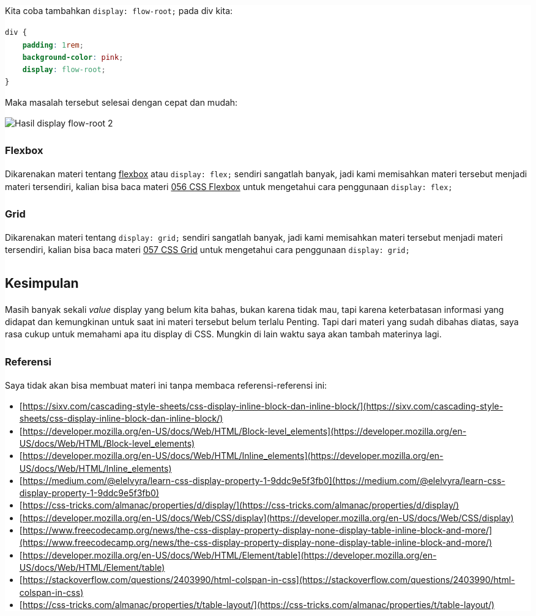 Kita coba tambahkan `display: flow-root;` pada div kita:

```css
div {
    padding: 1rem;
    background-color: pink;
    display: flow-root;
}
```

Maka masalah tersebut selesai dengan cepat dan mudah:

![Hasil display flow-root 2](https://i.ibb.co/16CCtn1/Screenshot-59.png)

### Flexbox

Dikarenakan materi tentang [flexbox](https://github.com/bellshade/HTML-CSS/tree/main/CSS/056%20CSS%20Flexbox) atau `display: flex;` sendiri sangatlah banyak, jadi kami memisahkan materi tersebut menjadi materi tersendiri, kalian bisa baca materi [056 CSS Flexbox](https://github.com/bellshade/HTML-CSS/tree/main/CSS/056%20CSS%20Flexbox) untuk mengetahui cara penggunaan `display: flex;`

### Grid

Dikarenakan materi tentang `display: grid;` sendiri sangatlah banyak, jadi kami memisahkan materi tersebut menjadi materi tersendiri, kalian bisa baca materi [057 CSS Grid](https://github.com/bellshade/HTML-CSS/tree/main/CSS/057%20CSS%20Grid) untuk mengetahui cara penggunaan `display: grid;`

## Kesimpulan

Masih banyak sekali *value* display yang belum kita bahas, bukan karena tidak mau, tapi karena keterbatasan informasi yang didapat dan kemungkinan untuk saat ini materi tersebut belum terlalu Penting. Tapi dari materi yang sudah dibahas diatas, saya rasa cukup untuk memahami apa itu display di CSS. Mungkin di lain waktu saya akan tambah materinya lagi.

### Referensi

Saya tidak akan bisa membuat materi ini tanpa membaca referensi-referensi ini:

- [https://sixv.com/cascading-style-sheets/css-display-inline-block-dan-inline-block/](https://sixv.com/cascading-style-sheets/css-display-inline-block-dan-inline-block/)
- [https://developer.mozilla.org/en-US/docs/Web/HTML/Block-level_elements](https://developer.mozilla.org/en-US/docs/Web/HTML/Block-level_elements)
- [https://developer.mozilla.org/en-US/docs/Web/HTML/Inline_elements](https://developer.mozilla.org/en-US/docs/Web/HTML/Inline_elements)
- [https://medium.com/@elelvyra/learn-css-display-property-1-9ddc9e5f3fb0](https://medium.com/@elelvyra/learn-css-display-property-1-9ddc9e5f3fb0)
- [https://css-tricks.com/almanac/properties/d/display/](https://css-tricks.com/almanac/properties/d/display/)
- [https://developer.mozilla.org/en-US/docs/Web/CSS/display](https://developer.mozilla.org/en-US/docs/Web/CSS/display)
- [https://www.freecodecamp.org/news/the-css-display-property-display-none-display-table-inline-block-and-more/](https://www.freecodecamp.org/news/the-css-display-property-display-none-display-table-inline-block-and-more/)
- [https://developer.mozilla.org/en-US/docs/Web/HTML/Element/table](https://developer.mozilla.org/en-US/docs/Web/HTML/Element/table)
- [https://stackoverflow.com/questions/2403990/html-colspan-in-css](https://stackoverflow.com/questions/2403990/html-colspan-in-css)
- [https://css-tricks.com/almanac/properties/t/table-layout/](https://css-tricks.com/almanac/properties/t/table-layout/)
